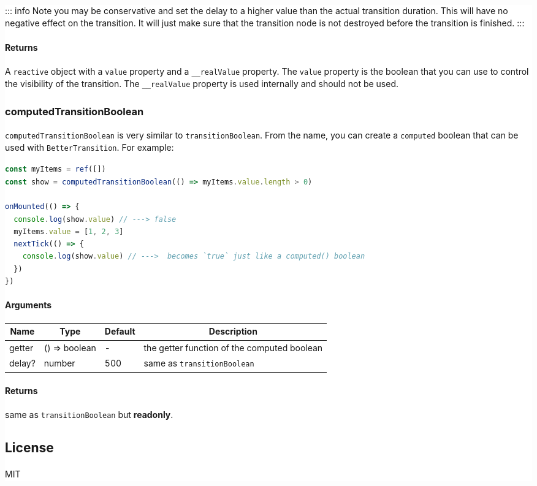 ::: info Note
you may be conservative and set the delay to a higher value than the actual transition duration. This will have no negative effect on the transition. It will just make sure that the transition node is not destroyed before the transition is finished.
:::

#### Returns

A `reactive` object with a `value` property and a `__realValue` property. The `value` property is the boolean that you can use to control the visibility of the transition. The `__realValue` property is used internally and should not be used.

### computedTransitionBoolean

`computedTransitionBoolean` is very similar to `transitionBoolean`. From the name, you can create a `computed` boolean that can be used with `BetterTransition`. For example:

```ts
const myItems = ref([])
const show = computedTransitionBoolean(() => myItems.value.length > 0)

onMounted(() => {
  console.log(show.value) // ---> false
  myItems.value = [1, 2, 3]
  nextTick(() => {
    console.log(show.value) // --->  becomes `true` just like a computed() boolean
  })
})
```

#### Arguments

| Name   | Type          | Default | Description                                 |
| ------ | ------------- | ------- | ------------------------------------------- |
| getter | () => boolean | -       | the getter function of the computed boolean |
| delay? | number        | 500     | same as `transitionBoolean`                 |

#### Returns

same as `transitionBoolean` but **readonly**.

## License

MIT

